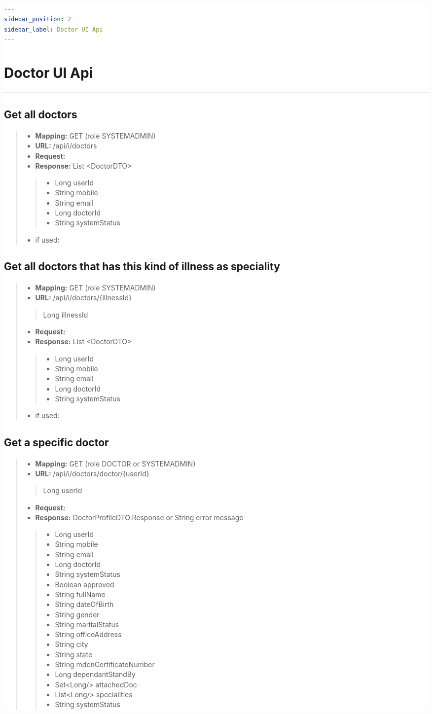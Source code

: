 ```yaml
---
sidebar_position: 2
sidebar_label: Doctor UI Api
---
```


# Doctor UI Api

---
## Get all doctors
>- **Mapping:** GET (role SYSTEMADMIN)
>- **URL:** /api/i/doctors
>- **Request:** 
>- **Response:**  List &LT;DoctorDTO>
>>- Long userId
>>- String mobile
>>- String email
>>- Long doctorId
>>- String systemStatus
>- if used: 

## Get all doctors that has this kind of illness as speciality
>- **Mapping:** GET (role SYSTEMADMIN)
>- **URL:** /api/i/doctors/{illnessId}
>> Long illnessId
>- **Request:** 
>- **Response:** List &LT;DoctorDTO>
>>- Long userId
>>- String mobile
>>- String email
>>- Long doctorId
>>- String systemStatus
>- if used: 

## Get a specific doctor
>- **Mapping:** GET (role DOCTOR or SYSTEMADMIN)
>- **URL:** /api/i/doctors/doctor/{userId}
>> Long userId
>- **Request:** 
>- **Response:** DoctorProfileDTO.Response or String error message
>>- Long userId
>>- String mobile
>>- String email
>>- Long doctorId
>>- String systemStatus
>>- Boolean approved
>>-  String fullName
>>- String dateOfBirth
>>- String gender
>>- String maritalStatus
>>- String officeAddress
>>- String city
>>- String state
>>- String mdcnCertificateNumber
>>- Long dependantStandBy
>>- Set&LT;Long/> attachedDoc
>>- List&LT;Long/> specialities
>>- String systemStatus